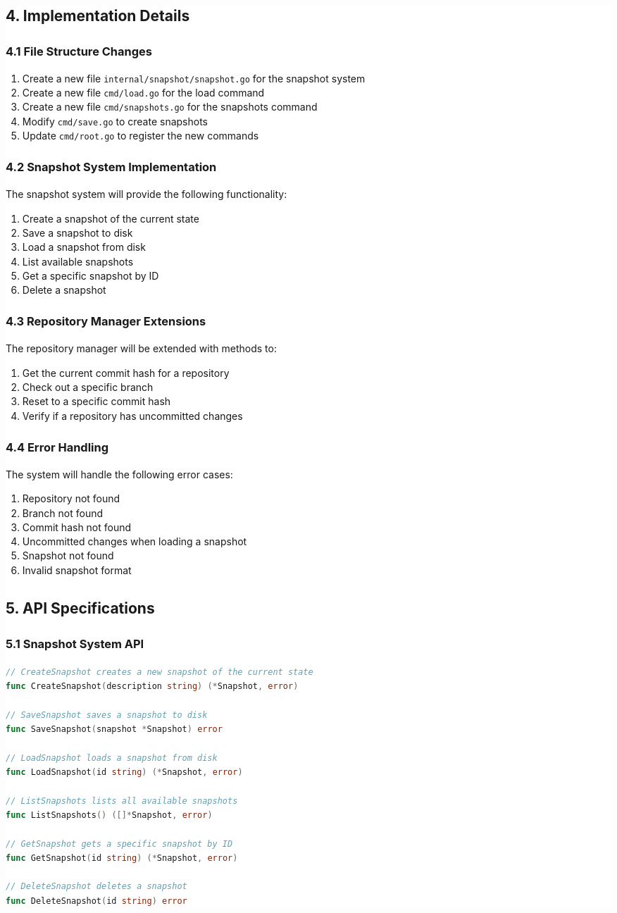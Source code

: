 ## 4. Implementation Details

### 4.1 File Structure Changes

1. Create a new file `internal/snapshot/snapshot.go` for the snapshot system
2. Create a new file `cmd/load.go` for the load command
3. Create a new file `cmd/snapshots.go` for the snapshots command
4. Modify `cmd/save.go` to create snapshots
5. Update `cmd/root.go` to register the new commands

### 4.2 Snapshot System Implementation

The snapshot system will provide the following functionality:

1. Create a snapshot of the current state
2. Save a snapshot to disk
3. Load a snapshot from disk
4. List available snapshots
5. Get a specific snapshot by ID
6. Delete a snapshot

### 4.3 Repository Manager Extensions

The repository manager will be extended with methods to:

1. Get the current commit hash for a repository
2. Check out a specific branch
3. Reset to a specific commit hash
4. Verify if a repository has uncommitted changes

### 4.4 Error Handling

The system will handle the following error cases:

1. Repository not found
2. Branch not found
3. Commit hash not found
4. Uncommitted changes when loading a snapshot
5. Snapshot not found
6. Invalid snapshot format

## 5. API Specifications

### 5.1 Snapshot System API

```go
// CreateSnapshot creates a new snapshot of the current state
func CreateSnapshot(description string) (*Snapshot, error)

// SaveSnapshot saves a snapshot to disk
func SaveSnapshot(snapshot *Snapshot) error

// LoadSnapshot loads a snapshot from disk
func LoadSnapshot(id string) (*Snapshot, error)

// ListSnapshots lists all available snapshots
func ListSnapshots() ([]*Snapshot, error)

// GetSnapshot gets a specific snapshot by ID
func GetSnapshot(id string) (*Snapshot, error)

// DeleteSnapshot deletes a snapshot
func DeleteSnapshot(id string) error

```